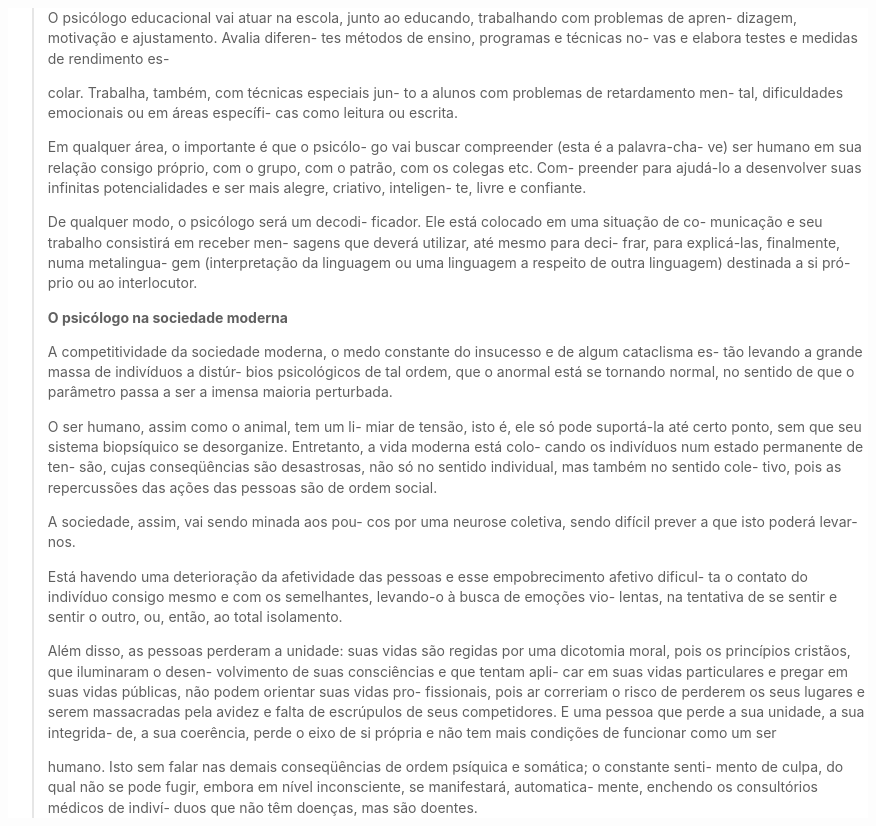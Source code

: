 >
> O psicólogo educacional vai atuar na escola, junto ao educando,
> trabalhando com problemas de apren- dizagem, motivação e ajustamento.
> Avalia diferen- tes métodos de ensino, programas e técnicas no- vas e
> elabora testes e medidas de rendimento es-
>
> colar. Trabalha, também, com técnicas especiais jun- to a alunos com
> problemas de retardamento men- tal, dificuldades emocionais ou em
> áreas específi- cas como leitura ou escrita.
>
> Em qualquer área, o importante é que o psicólo- go vai buscar
> compreender (esta é a palavra-cha- ve) ser humano em sua relação
> consigo próprio, com o grupo, com o patrão, com os colegas etc. Com-
> preender para ajudá-lo a desenvolver suas infinitas potencialidades e
> ser mais alegre, criativo, inteligen- te, livre e confiante.
>
> De qualquer modo, o psicólogo será um decodi- ficador. Ele está
> colocado em uma situação de co- municação e seu trabalho consistirá em
> receber men- sagens que deverá utilizar, até mesmo para deci- frar,
> para explicá-las, finalmente, numa metalingua- gem (interpretação da
> linguagem ou uma linguagem a respeito de outra linguagem) destinada a
> si pró- prio ou ao interlocutor.
>
> **O psicólogo na sociedade moderna**
>
> A competitividade da sociedade moderna, o medo constante do insucesso
> e de algum cataclisma es- tão levando a grande massa de indivíduos a
> distúr- bios psicológicos de tal ordem, que o anormal está se tornando
> normal, no sentido de que o parâmetro passa a ser a imensa maioria
> perturbada.
>
> O ser humano, assim como o animal, tem um li- miar de tensão, isto é,
> ele só pode suportá-la até certo ponto, sem que seu sistema
> biopsíquico se desorganize. Entretanto, a vida moderna está colo-
> cando os indivíduos num estado permanente de ten- são, cujas
> conseqüências são desastrosas, não só no sentido individual, mas
> também no sentido cole- tivo, pois as repercussões das ações das
> pessoas são de ordem social.
>
> A sociedade, assim, vai sendo minada aos pou- cos por uma neurose
> coletiva, sendo difícil prever a que isto poderá levar-nos.
>
> Está havendo uma deterioração da afetividade das pessoas e esse
> empobrecimento afetivo dificul- ta o contato do indivíduo consigo
> mesmo e com os semelhantes, levando-o à busca de emoções vio- lentas,
> na tentativa de se sentir e sentir o outro, ou, então, ao total
> isolamento.
>
> Além disso, as pessoas perderam a unidade: suas vidas são regidas por
> uma dicotomia moral, pois os princípios cristãos, que iluminaram o
> desen- volvimento de suas consciências e que tentam apli- car em suas
> vidas particulares e pregar em suas vidas públicas, não podem orientar
> suas vidas pro- fissionais, pois ar correriam o risco de perderem os
> seus lugares e serem massacradas pela avidez e falta de escrúpulos de
> seus competidores. E uma pessoa que perde a sua unidade, a sua
> integrida- de, a sua coerência, perde o eixo de si própria e não tem
> mais condições de funcionar como um ser
>
> humano. Isto sem falar nas demais conseqüências de ordem psíquica e
> somática; o constante senti- mento de culpa, do qual não se pode
> fugir, embora em nível inconsciente, se manifestará, automatica-
> mente, enchendo os consultórios médicos de indiví- duos que não têm
> doenças, mas são doentes.
>